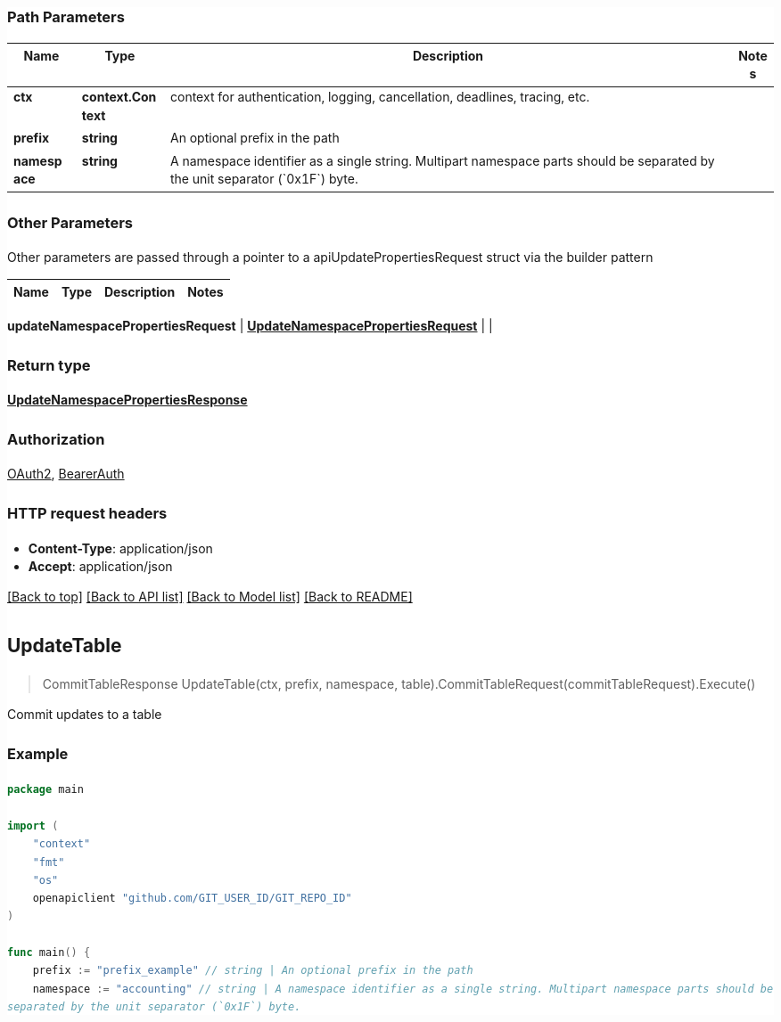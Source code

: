 ```go
```

### Path Parameters


Name | Type | Description  | Notes
------------- | ------------- | ------------- | -------------
**ctx** | **context.Context** | context for authentication, logging, cancellation, deadlines, tracing, etc.
**prefix** | **string** | An optional prefix in the path | 
**namespace** | **string** | A namespace identifier as a single string. Multipart namespace parts should be separated by the unit separator (&#x60;0x1F&#x60;) byte. | 

### Other Parameters

Other parameters are passed through a pointer to a apiUpdatePropertiesRequest struct via the builder pattern


Name | Type | Description  | Notes
------------- | ------------- | ------------- | -------------


 **updateNamespacePropertiesRequest** | [**UpdateNamespacePropertiesRequest**](UpdateNamespacePropertiesRequest.md) |  | 

### Return type

[**UpdateNamespacePropertiesResponse**](UpdateNamespacePropertiesResponse.md)

### Authorization

[OAuth2](../README.md#OAuth2), [BearerAuth](../README.md#BearerAuth)

### HTTP request headers

- **Content-Type**: application/json
- **Accept**: application/json

[[Back to top]](#) [[Back to API list]](../README.md#documentation-for-api-endpoints)
[[Back to Model list]](../README.md#documentation-for-models)
[[Back to README]](../README.md)


## UpdateTable

> CommitTableResponse UpdateTable(ctx, prefix, namespace, table).CommitTableRequest(commitTableRequest).Execute()

Commit updates to a table



### Example

```go
package main

import (
	"context"
	"fmt"
	"os"
	openapiclient "github.com/GIT_USER_ID/GIT_REPO_ID"
)

func main() {
	prefix := "prefix_example" // string | An optional prefix in the path
	namespace := "accounting" // string | A namespace identifier as a single string. Multipart namespace parts should be separated by the unit separator (`0x1F`) byte.
```